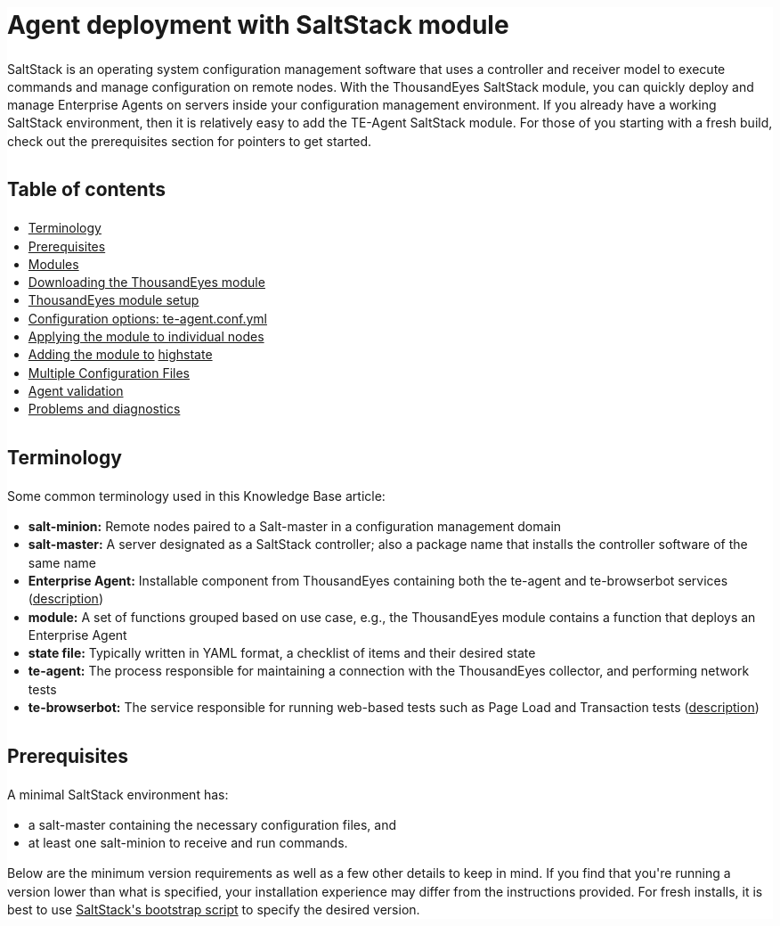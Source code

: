 # Agent deployment with SaltStack module

SaltStack is an operating system configuration management software that uses a controller and receiver model to execute commands and manage configuration on remote nodes. With the ThousandEyes SaltStack module, you can quickly deploy and manage Enterprise Agents on servers inside your configuration management environment. If you already have a working SaltStack environment, then it is relatively easy to add the TE-Agent SaltStack module. For those of you starting with a fresh build, check out the prerequisites section for pointers to get started.

## Table of contents

* [Terminology]()
* [Prerequisites]()
* [Modules]()
* [Downloading the ThousandEyes module]()
* [ThousandEyes module setup]()
* [Configuration options: te-agent.conf.yml]()
* [Applying the module to individual nodes]()
* [Adding the module to]() [highstate]()
* [Multiple Configuration Files]()
* [Agent validation]()
* [Problems and diagnostics]()

## Terminology

Some common terminology used in this Knowledge Base article:

* **salt-minion:** Remote nodes paired to a Salt-master in a configuration management domain
* **salt-master:** A server designated as a SaltStack controller; also a package name that installs the controller software of the same name
* **Enterprise Agent:** Installable component from ThousandEyes containing both the te-agent and te-browserbot services \([description](https://success.thousandeyes.com/PublicArticlePage?articleIdParam=kA0E0000000CmnbKAC_What-is-an-Enterprise-Agent)\)
* **module:** A set of functions grouped based on use case, e.g., the ThousandEyes module contains a function that deploys an Enterprise Agent 
* **state file:** Typically written in YAML format, a checklist of items and their desired state
* **te-agent:** The process responsible for maintaining a connection with the ThousandEyes collector, and performing network tests
* **te-browserbot:** The service responsible for running web-based tests such as Page Load and Transaction tests \([description](https://success.thousandeyes.com/PublicArticlePage?articleIdParam=kA0E0000000CmnsKAC_What-is-the-BrowserBot)\)

## Prerequisites

A minimal SaltStack environment has:

* a salt-master containing the necessary configuration files, and
* at least one salt-minion to receive and run commands.

Below are the minimum version requirements as well as a few other details to keep in mind. If you find that you're running a version lower than what is specified, your installation experience may differ from the instructions provided. For fresh installs, it is best to use [SaltStack's bootstrap script](https://docs.saltstack.com/en/latest/topics/tutorials/salt_bootstrap.html#salt-bootstrap) to specify the desired version.
